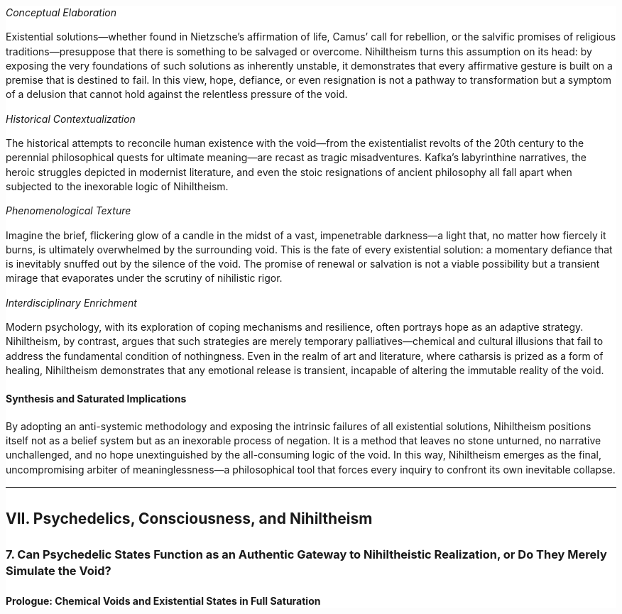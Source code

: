 _Conceptual Elaboration_

Existential solutions—whether found in Nietzsche’s affirmation of life, Camus’ call for rebellion, or the salvific promises of religious traditions—presuppose that there is something to be salvaged or overcome. Nihiltheism turns this assumption on its head: by exposing the very foundations of such solutions as inherently unstable, it demonstrates that every affirmative gesture is built on a premise that is destined to fail. In this view, hope, defiance, or even resignation is not a pathway to transformation but a symptom of a delusion that cannot hold against the relentless pressure of the void.

_Historical Contextualization_

The historical attempts to reconcile human existence with the void—from the existentialist revolts of the 20th century to the perennial philosophical quests for ultimate meaning—are recast as tragic misadventures. Kafka’s labyrinthine narratives, the heroic struggles depicted in modernist literature, and even the stoic resignations of ancient philosophy all fall apart when subjected to the inexorable logic of Nihiltheism.

_Phenomenological Texture_

Imagine the brief, flickering glow of a candle in the midst of a vast, impenetrable darkness—a light that, no matter how fiercely it burns, is ultimately overwhelmed by the surrounding void. This is the fate of every existential solution: a momentary defiance that is inevitably snuffed out by the silence of the void. The promise of renewal or salvation is not a viable possibility but a transient mirage that evaporates under the scrutiny of nihilistic rigor.

_Interdisciplinary Enrichment_

Modern psychology, with its exploration of coping mechanisms and resilience, often portrays hope as an adaptive strategy. Nihiltheism, by contrast, argues that such strategies are merely temporary palliatives—chemical and cultural illusions that fail to address the fundamental condition of nothingness. Even in the realm of art and literature, where catharsis is prized as a form of healing, Nihiltheism demonstrates that any emotional release is transient, incapable of altering the immutable reality of the void.

#### **Synthesis and Saturated Implications**

By adopting an anti-systemic methodology and exposing the intrinsic failures of all existential solutions, Nihiltheism positions itself not as a belief system but as an inexorable process of negation. It is a method that leaves no stone unturned, no narrative unchallenged, and no hope unextinguished by the all-consuming logic of the void. In this way, Nihiltheism emerges as the final, uncompromising arbiter of meaninglessness—a philosophical tool that forces every inquiry to confront its own inevitable collapse.

---

## VII. Psychedelics, Consciousness, and Nihiltheism

### 7. Can Psychedelic States Function as an Authentic Gateway to Nihiltheistic Realization, or Do They Merely Simulate the Void?

#### **Prologue: Chemical Voids and Existential States in Full Saturation**
